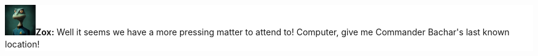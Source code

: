 <img src="../images/auto/Zox.png" alt="Zox" width="50" height="50">**Zox:** Well it seems we have a more pressing matter to attend to! Computer, give me Commander Bachar's last known location!<br />